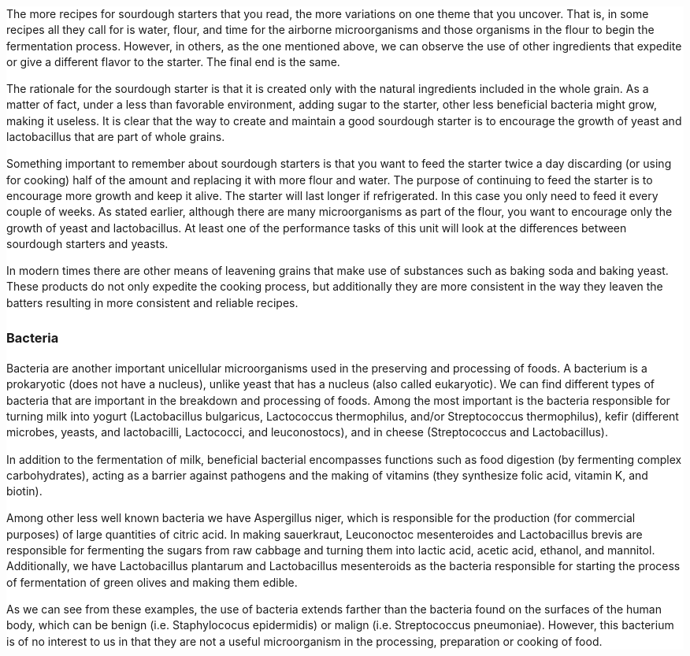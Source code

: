 </dt>
</dl>
</blockquote>
<p>
The more recipes for sourdough starters that you read, the more variations on one theme that you uncover. That is, in some recipes all they call for is water, flour, and time for the airborne microorganisms and those organisms in the flour to begin the fermentation process. However, in others, as the one mentioned above, we can observe the use of other ingredients that expedite or give a different flavor to the starter. The final end is the same.
</p>
<p>
The rationale for the sourdough starter is that it is created only with the natural ingredients included in the whole grain. As a matter of fact, under a less than favorable environment, adding sugar to the starter, other less beneficial bacteria might grow, making it useless. It is clear that the way to create and maintain a good sourdough starter is to encourage the growth of yeast and lactobacillus that are part of whole grains.
</p>
<p>
Something important to remember about sourdough starters is that you want to feed the starter twice a day discarding (or using for cooking) half of the amount and replacing it with more flour and water. The purpose of continuing to feed the starter is to encourage more growth and keep it alive. The starter will last longer if refrigerated. In this case you only need to feed it every couple of weeks. As stated earlier, although there are many microorganisms as part of the flour, you want to encourage only the growth of yeast and lactobacillus. At least one of the performance tasks of this unit will look at the differences between sourdough starters and yeasts.
</p>
<p>
In modern times there are other means of leavening grains that make use of substances such as baking soda and baking yeast. These products do not only expedite the cooking process, but additionally they are more consistent in the way they leaven the batters resulting in more consistent and reliable recipes.
</p>
<h3>
Bacteria
</h3>
<p>
Bacteria are another important unicellular microorganisms used in the preserving and processing of foods. A bacterium is a prokaryotic (does not have a nucleus), unlike yeast that has a nucleus (also called eukaryotic). We can find different types of bacteria that are important in the breakdown and processing of foods. Among the most important is the bacteria responsible for turning milk into yogurt (Lactobacillus bulgaricus, Lactococcus thermophilus, and/or Streptococcus thermophilus), kefir (different microbes, yeasts, and lactobacilli, Lactococci, and leuconostocs), and in cheese (Streptococcus and Lactobacillus).
</p>
<p>
In addition to the fermentation of milk, beneficial bacterial encompasses functions such as food digestion (by fermenting complex carbohydrates), acting as a barrier against pathogens and the making of vitamins (they synthesize folic acid, vitamin K, and biotin).
</p>
<p>
Among other less well known bacteria we have Aspergillus niger, which is responsible for the production (for commercial purposes) of large quantities of citric acid. In making sauerkraut, Leuconoctoc mesenteroides and Lactobacillus brevis are responsible for fermenting the sugars from raw cabbage and turning them into lactic acid, acetic acid, ethanol, and mannitol. Additionally, we have Lactobacillus plantarum and Lactobacillus mesenteroids as the bacteria responsible for starting the process of fermentation of green olives and making them edible.
</p>
<p>
As we can see from these examples, the use of bacteria extends farther than the bacteria found on the surfaces of the human body, which can be benign (i.e. Staphylococus epidermidis) or malign (i.e. Streptococcus pneumoniae). However, this bacterium is of no interest to us in that they are not a useful microorganism in the processing, preparation or cooking of food.
</p>
<h3>